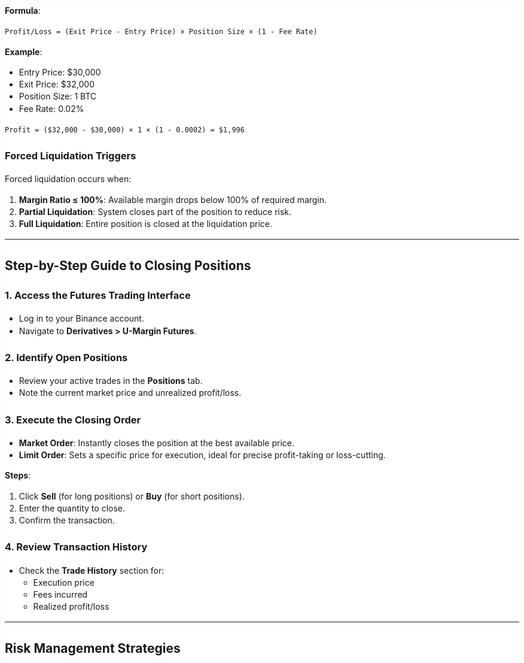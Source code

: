 **Formula**:  
```
Profit/Loss = (Exit Price - Entry Price) × Position Size × (1 - Fee Rate)
```  

**Example**:  
- Entry Price: $30,000  
- Exit Price: $32,000  
- Position Size: 1 BTC  
- Fee Rate: 0.02%  

```
Profit = ($32,000 - $30,000) × 1 × (1 - 0.0002) = $1,996  
```  

### Forced Liquidation Triggers  
Forced liquidation occurs when:  
1. **Margin Ratio ≤ 100%**: Available margin drops below 100% of required margin.  
2. **Partial Liquidation**: System closes part of the position to reduce risk.  
3. **Full Liquidation**: Entire position is closed at the liquidation price.  

---

## Step-by-Step Guide to Closing Positions  

### 1. Access the Futures Trading Interface  
- Log in to your Binance account.  
- Navigate to **Derivatives > U-Margin Futures**.  

### 2. Identify Open Positions  
- Review your active trades in the **Positions** tab.  
- Note the current market price and unrealized profit/loss.  

### 3. Execute the Closing Order  
- **Market Order**: Instantly closes the position at the best available price.  
- **Limit Order**: Sets a specific price for execution, ideal for precise profit-taking or loss-cutting.  

**Steps**:  
1. Click **Sell** (for long positions) or **Buy** (for short positions).  
2. Enter the quantity to close.  
3. Confirm the transaction.  

### 4. Review Transaction History  
- Check the **Trade History** section for:  
  - Execution price  
  - Fees incurred  
  - Realized profit/loss  

---

## Risk Management Strategies  
